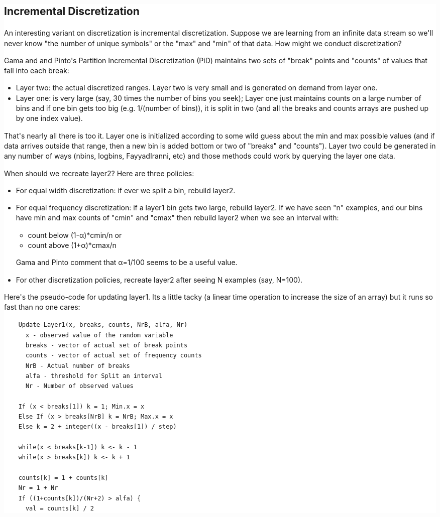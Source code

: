 ## Incremental Discretization


An interesting variant on discretization is incremental discretization.
Suppose we are learning from an infinite data stream so we'll never know
"the number of unique symbols" or the "max" and "min" of that data. How
might we conduct discretization?

Gama and and Pinto's Partition Incremental Discretization
[(PiD)](http://citeseerx.ist.psu.edu/viewdoc/download?doi=10.1.1.123.6872&rep=rep1&type=pdf) maintains two sets of
"break" points and "counts" of values that fall into each break:

-   Layer two: the actual discretized ranges. Layer two is very small
    and is generated on demand from layer one.
-   Layer one: is very large (say, 30 times the number of bins you
    seek); Layer one just maintains counts on a large number of bins and
    if one bin gets too big (e.g. 1/(number of bins)), it is split in
    two (and all the breaks and counts arrays are pushed up by one index
    value).

That's nearly all there is too it. Layer one is initialized according to
some wild guess about the min and max possible values (and if data
arrives outside that range, then a new bin is added bottom or two of
"breaks" and "counts"). Layer two could be generated in any number of
ways (nbins, logbins, FayyadIranni, etc) and those methods could work by
querying the layer one data.

When should we recreate layer2? Here are three policies:

-   For equal width discretization: if ever we split a bin, rebuild
    layer2.
-   For equal frequency discretization: if a layer1 bin gets two large,
    rebuild layer2. If we have seen "n" examples, and our bins have min
    and max counts of "cmin" and "cmax" then rebuild layer2 when we see
    an interval with:
    -   count below (1-&alpha;)\*cmin/n or
    -   count above (1+&alpha;)\*cmax/n

    Gama and Pinto comment that &alpha;=1/100 seems to be a useful value.
-   For other discretization policies, recreate layer2 after seeing N
    examples (say, N=100).

Here's the pseudo-code for updating layer1. Its a little tacky (a linear
time operation to increase the size of an array) but it runs so fast
than no one cares:

```
    Update-Layer1(x, breaks, counts, NrB, alfa, Nr) 
      x - observed value of the random variable 
      breaks - vector of actual set of break points 
      counts - vector of actual set of frequency counts 
      NrB - Actual number of breaks 
      alfa - threshold for Split an interval 
      Nr - Number of observed values 

    If (x < breaks[1]) k = 1; Min.x = x 
    Else If (x > breaks[NrB] k = NrB; Max.x = x 
    Else k = 2 + integer((x - breaks[1]) / step) 

    while(x < breaks[k-1]) k <- k - 1 
    while(x > breaks[k]) k <- k + 1 

    counts[k] = 1 + counts[k] 
    Nr = 1 + Nr 
    If ((1+counts[k])/(Nr+2) > alfa) { 
      val = counts[k] / 2            
```